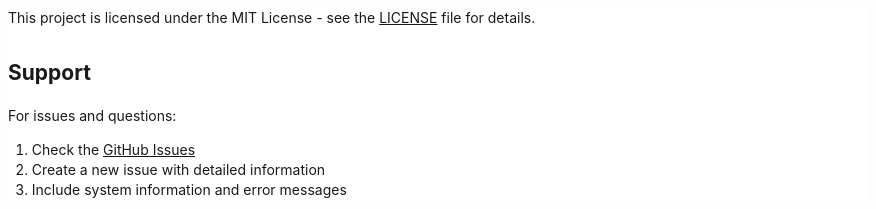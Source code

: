 This project is licensed under the MIT License - see the [LICENSE](LICENSE) file for details.

## Support

For issues and questions:

1. Check the [GitHub Issues](https://github.com/GarthDB/rust-things/issues)
2. Create a new issue with detailed information
3. Include system information and error messages
